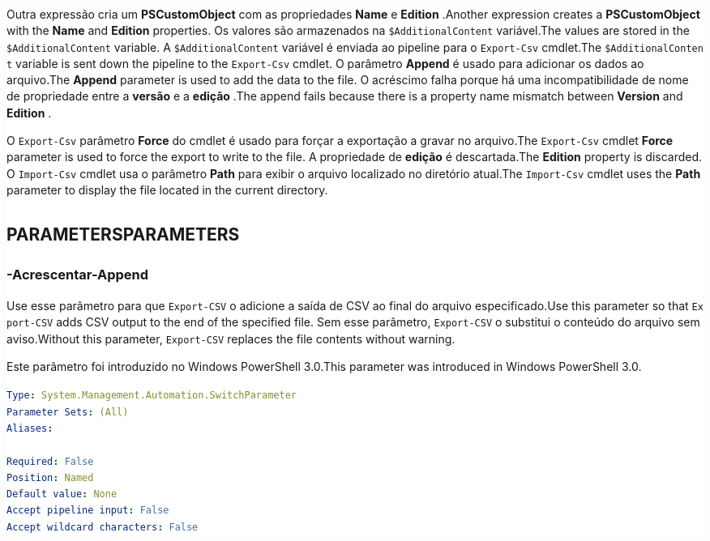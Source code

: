 <span data-ttu-id="af9d6-216">Outra expressão cria um **PSCustomObject** com as propriedades **Name** e **Edition** .</span><span class="sxs-lookup"><span data-stu-id="af9d6-216">Another expression creates a **PSCustomObject** with the **Name** and **Edition** properties.</span></span> <span data-ttu-id="af9d6-217">Os valores são armazenados na `$AdditionalContent` variável.</span><span class="sxs-lookup"><span data-stu-id="af9d6-217">The values are stored in the `$AdditionalContent` variable.</span></span> <span data-ttu-id="af9d6-218">A `$AdditionalContent` variável é enviada ao pipeline para o `Export-Csv` cmdlet.</span><span class="sxs-lookup"><span data-stu-id="af9d6-218">The `$AdditionalContent` variable is sent down the pipeline to the `Export-Csv` cmdlet.</span></span> <span data-ttu-id="af9d6-219">O parâmetro **Append** é usado para adicionar os dados ao arquivo.</span><span class="sxs-lookup"><span data-stu-id="af9d6-219">The **Append** parameter is used to add the data to the file.</span></span> <span data-ttu-id="af9d6-220">O acréscimo falha porque há uma incompatibilidade de nome de propriedade entre a **versão** e a **edição** .</span><span class="sxs-lookup"><span data-stu-id="af9d6-220">The append fails because there is a property name mismatch between **Version** and **Edition** .</span></span>

<span data-ttu-id="af9d6-221">O `Export-Csv` parâmetro **Force** do cmdlet é usado para forçar a exportação a gravar no arquivo.</span><span class="sxs-lookup"><span data-stu-id="af9d6-221">The `Export-Csv` cmdlet **Force** parameter is used to force the export to write to the file.</span></span> <span data-ttu-id="af9d6-222">A propriedade de **edição** é descartada.</span><span class="sxs-lookup"><span data-stu-id="af9d6-222">The **Edition** property is discarded.</span></span> <span data-ttu-id="af9d6-223">O `Import-Csv` cmdlet usa o parâmetro **Path** para exibir o arquivo localizado no diretório atual.</span><span class="sxs-lookup"><span data-stu-id="af9d6-223">The `Import-Csv` cmdlet uses the **Path** parameter to display the file located in the current directory.</span></span>

## <span data-ttu-id="af9d6-224">PARAMETERS</span><span class="sxs-lookup"><span data-stu-id="af9d6-224">PARAMETERS</span></span>

### <span data-ttu-id="af9d6-225">-Acrescentar</span><span class="sxs-lookup"><span data-stu-id="af9d6-225">-Append</span></span>

<span data-ttu-id="af9d6-226">Use esse parâmetro para que `Export-CSV` o adicione a saída de CSV ao final do arquivo especificado.</span><span class="sxs-lookup"><span data-stu-id="af9d6-226">Use this parameter so that `Export-CSV` adds CSV output to the end of the specified file.</span></span> <span data-ttu-id="af9d6-227">Sem esse parâmetro, `Export-CSV` o substitui o conteúdo do arquivo sem aviso.</span><span class="sxs-lookup"><span data-stu-id="af9d6-227">Without this parameter, `Export-CSV` replaces the file contents without warning.</span></span>

<span data-ttu-id="af9d6-228">Este parâmetro foi introduzido no Windows PowerShell 3.0.</span><span class="sxs-lookup"><span data-stu-id="af9d6-228">This parameter was introduced in Windows PowerShell 3.0.</span></span>

```yaml
Type: System.Management.Automation.SwitchParameter
Parameter Sets: (All)
Aliases:

Required: False
Position: Named
Default value: None
Accept pipeline input: False
Accept wildcard characters: False
```
